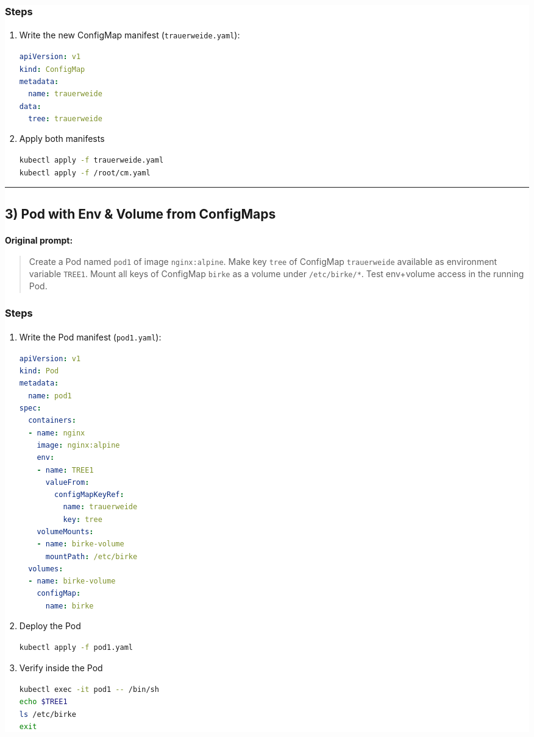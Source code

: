  ### Steps
 1. Write the new ConfigMap manifest (`trauerweide.yaml`):
    ```yaml
    apiVersion: v1
    kind: ConfigMap
    metadata:
      name: trauerweide
    data:
      tree: trauerweide
    ```
 2. Apply both manifests
    ```bash
    kubectl apply -f trauerweide.yaml
    kubectl apply -f /root/cm.yaml
    ```

 ---

 ## 3) Pod with Env & Volume from ConfigMaps

 **Original prompt:**
 > Create a Pod named `pod1` of image `nginx:alpine`.
 > Make key `tree` of ConfigMap `trauerweide` available as environment variable `TREE1`.
 > Mount all keys of ConfigMap `birke` as a volume under `/etc/birke/*`.
 > Test env+volume access in the running Pod.

 ### Steps
 1. Write the Pod manifest (`pod1.yaml`):
    ```yaml
    apiVersion: v1
    kind: Pod
    metadata:
      name: pod1
    spec:
      containers:
      - name: nginx
        image: nginx:alpine
        env:
        - name: TREE1
          valueFrom:
            configMapKeyRef:
              name: trauerweide
              key: tree
        volumeMounts:
        - name: birke-volume
          mountPath: /etc/birke
      volumes:
      - name: birke-volume
        configMap:
          name: birke
    ```
 2. Deploy the Pod
    ```bash
    kubectl apply -f pod1.yaml
    ```
 3. Verify inside the Pod
    ```bash
    kubectl exec -it pod1 -- /bin/sh
    echo $TREE1
    ls /etc/birke
    exit
    ```
